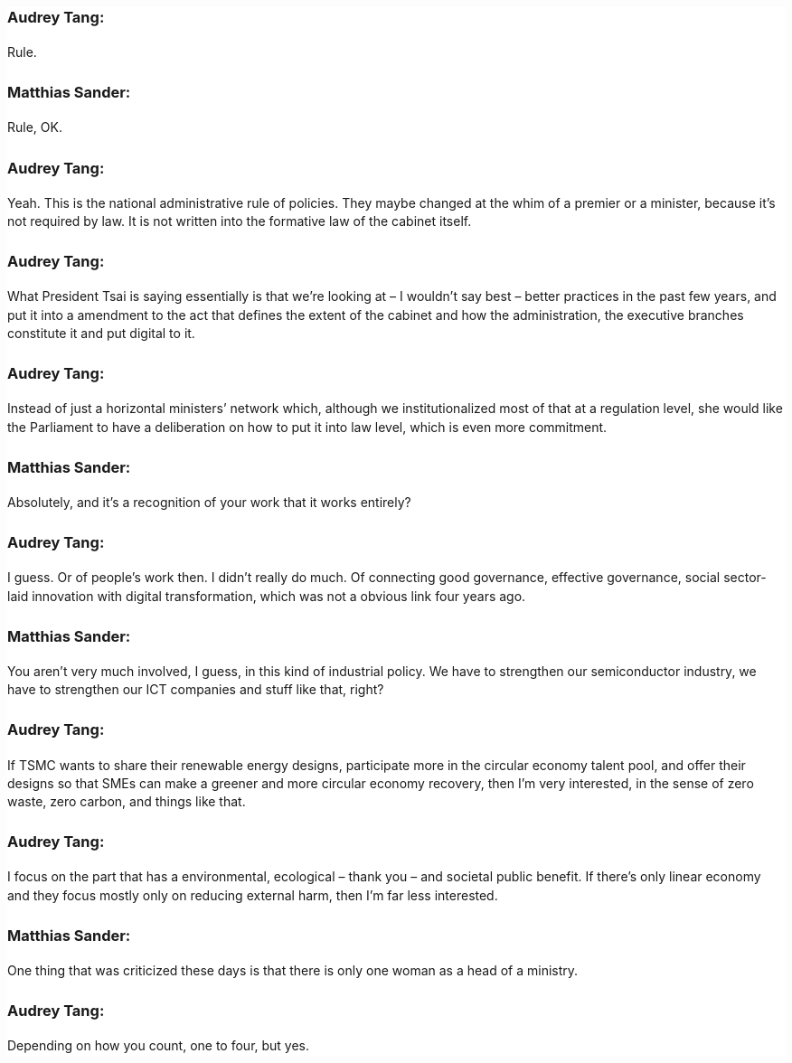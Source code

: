 ### Audrey Tang:
Rule.

### Matthias Sander:
Rule, OK.

### Audrey Tang:
Yeah. This is the national administrative rule of policies. They maybe changed at the whim of a premier or a minister, because it’s not required by law. It is not written into the formative law of the cabinet itself.

### Audrey Tang:
What President Tsai is saying essentially is that we’re looking at – I wouldn’t say best – better practices in the past few years, and put it into a amendment to the act that defines the extent of the cabinet and how the administration, the executive branches constitute it and put digital to it.

### Audrey Tang:
Instead of just a horizontal ministers’ network which, although we institutionalized most of that at a regulation level, she would like the Parliament to have a deliberation on how to put it into law level, which is even more commitment.

### Matthias Sander:
Absolutely, and it’s a recognition of your work that it works entirely?

### Audrey Tang:
I guess. Or of people’s work then. I didn’t really do much. Of connecting good governance, effective governance, social sector-laid innovation with digital transformation, which was not a obvious link four years ago.

### Matthias Sander:
You aren’t very much involved, I guess, in this kind of industrial policy. We have to strengthen our semiconductor industry, we have to strengthen our ICT companies and stuff like that, right?

### Audrey Tang:
If TSMC wants to share their renewable energy designs, participate more in the circular economy talent pool, and offer their designs so that SMEs can make a greener and more circular economy recovery, then I’m very interested, in the sense of zero waste, zero carbon, and things like that.

### Audrey Tang:
I focus on the part that has a environmental, ecological – thank you – and societal public benefit. If there’s only linear economy and they focus mostly only on reducing external harm, then I’m far less interested.

### Matthias Sander:
One thing that was criticized these days is that there is only one woman as a head of a ministry.

### Audrey Tang:
Depending on how you count, one to four, but yes.
